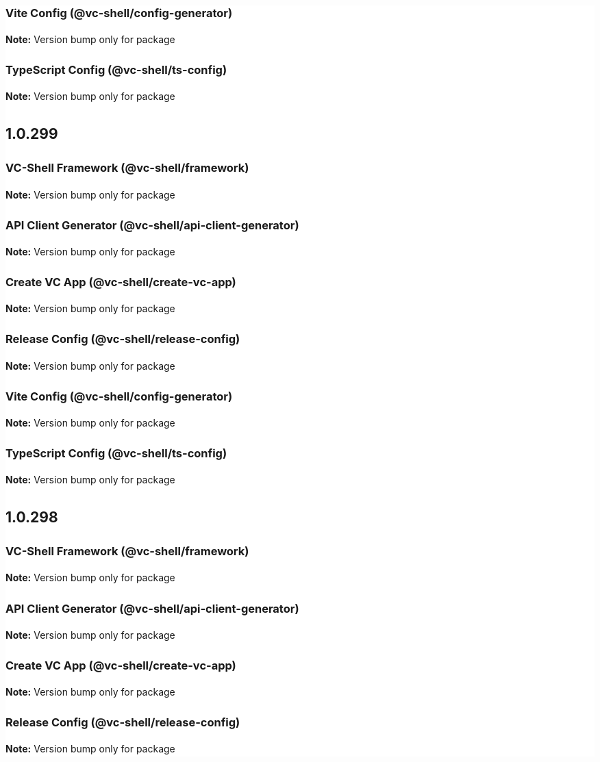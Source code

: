 ### Vite Config (@vc-shell/config-generator)

**Note:** Version bump only for package

### TypeScript Config (@vc-shell/ts-config)

**Note:** Version bump only for package

## 1.0.299

### VC-Shell Framework (@vc-shell/framework)

**Note:** Version bump only for package

### API Client Generator (@vc-shell/api-client-generator)

**Note:** Version bump only for package

### Create VC App (@vc-shell/create-vc-app)

**Note:** Version bump only for package

### Release Config (@vc-shell/release-config)

**Note:** Version bump only for package

### Vite Config (@vc-shell/config-generator)

**Note:** Version bump only for package

### TypeScript Config (@vc-shell/ts-config)

**Note:** Version bump only for package

## 1.0.298

### VC-Shell Framework (@vc-shell/framework)

**Note:** Version bump only for package

### API Client Generator (@vc-shell/api-client-generator)

**Note:** Version bump only for package

### Create VC App (@vc-shell/create-vc-app)

**Note:** Version bump only for package

### Release Config (@vc-shell/release-config)

**Note:** Version bump only for package
